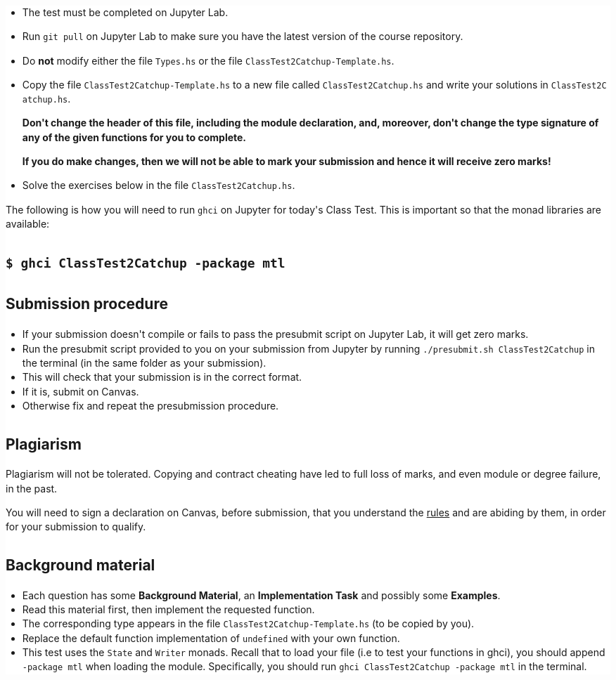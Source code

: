 * The test must be completed on Jupyter Lab.
* Run `git pull` on Jupyter Lab to make sure you have the latest version of the
  course repository.
* Do __not__ modify either the file `Types.hs` or the file
  `ClassTest2Catchup-Template.hs`.
* Copy the file `ClassTest2Catchup-Template.hs` to a new file called `ClassTest2Catchup.hs`
  and write your solutions in `ClassTest2Catchup.hs`.

  __Don't change the header of this file, including the module declaration, and,
  moreover, don't change the type signature of any of the given functions for you
  to complete.__

  __If you do make changes, then we will not be able to mark your submission and
  hence it will receive zero marks!__
* Solve the exercises below in the file `ClassTest2Catchup.hs`.

The following is how you will need to run `ghci` on Jupyter for today's Class
Test.  This is important so that the monad libraries are available:

## `$ ghci ClassTest2Catchup -package mtl`

## Submission procedure

* If your submission doesn't compile or fails to pass the presubmit script on
  Jupyter Lab, it will get zero marks.
* Run the presubmit script provided to you on your submission from Jupyter by
  running `./presubmit.sh ClassTest2Catchup` in the terminal (in the same folder as
  your submission).
* This will check that your submission is in the correct format.
* If it is, submit on Canvas.
* Otherwise fix and repeat the presubmission procedure.

## Plagiarism

Plagiarism will not be tolerated. Copying and contract cheating have led to full
loss of marks, and even module or degree failure, in the past.

You will need to sign a declaration on Canvas, before submission, that you
understand the [rules](/README.md#plagiarism) and are abiding by them, in order
for your submission to qualify.

## Background material

- Each question has some **Background Material**, an **Implementation Task** and
  possibly some **Examples**.
- Read this material first, then implement the requested function.
- The corresponding type appears in the file `ClassTest2Catchup-Template.hs` (to be
  copied by you).
- Replace the default function implementation of `undefined` with your own
  function.
- This test uses the `State` and `Writer` monads. Recall that to load
  your file (i.e to test your functions in ghci), you should append
  `-package mtl` when loading the module. Specifically, you should run
  `ghci ClassTest2Catchup -package mtl` in the terminal.
